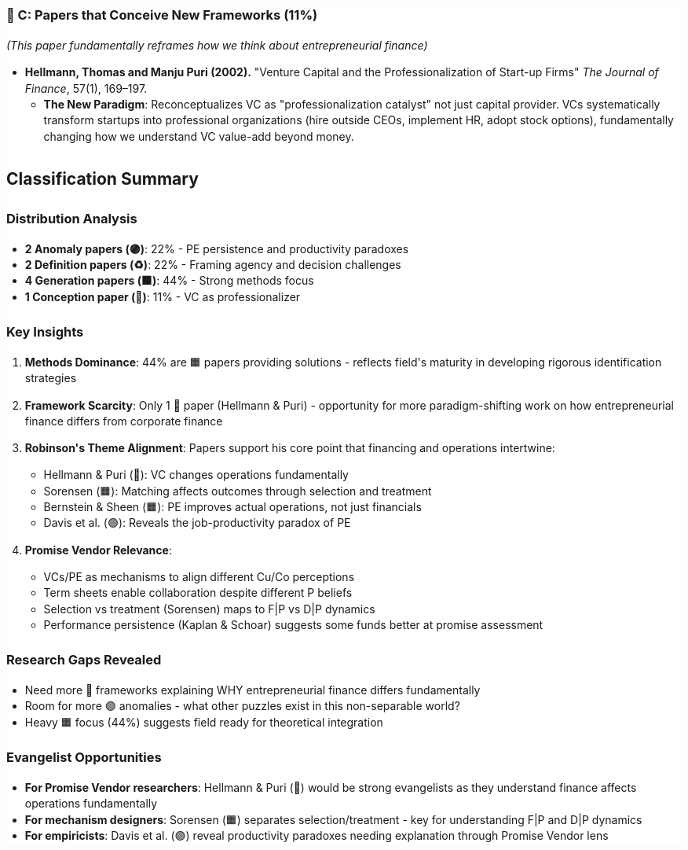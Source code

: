 ### 🔴 C: Papers that Conceive New Frameworks (11%)
_(This paper fundamentally reframes how we think about entrepreneurial finance)_

- **Hellmann, Thomas and Manju Puri (2002).** "Venture Capital and the Professionalization of Start-up Firms" _The Journal of Finance_, 57(1), 169–197.
  - **The New Paradigm**: Reconceptualizes VC as "professionalization catalyst" not just capital provider. VCs systematically transform startups into professional organizations (hire outside CEOs, implement HR, adopt stock options), fundamentally changing how we understand VC value-add beyond money.

## Classification Summary

### Distribution Analysis
- **2 Anomaly papers (🟣)**: 22% - PE persistence and productivity paradoxes
- **2 Definition papers (♻️)**: 22% - Framing agency and decision challenges
- **4 Generation papers (🟧)**: 44% - Strong methods focus
- **1 Conception paper (🔴)**: 11% - VC as professionalizer

### Key Insights

1. **Methods Dominance**: 44% are 🟧 papers providing solutions - reflects field's maturity in developing rigorous identification strategies

2. **Framework Scarcity**: Only 1 🔴 paper (Hellmann & Puri) - opportunity for more paradigm-shifting work on how entrepreneurial finance differs from corporate finance

3. **Robinson's Theme Alignment**: Papers support his core point that financing and operations intertwine:
   - Hellmann & Puri (🔴): VC changes operations fundamentally
   - Sorensen (🟧): Matching affects outcomes through selection and treatment
   - Bernstein & Sheen (🟧): PE improves actual operations, not just financials
   - Davis et al. (🟣): Reveals the job-productivity paradox of PE

4. **Promise Vendor Relevance**: 
   - VCs/PE as mechanisms to align different Cu/Co perceptions
   - Term sheets enable collaboration despite different P beliefs
   - Selection vs treatment (Sorensen) maps to F|P vs D|P dynamics
   - Performance persistence (Kaplan & Schoar) suggests some funds better at promise assessment

### Research Gaps Revealed
- Need more 🔴 frameworks explaining WHY entrepreneurial finance differs fundamentally
- Room for more 🟣 anomalies - what other puzzles exist in this non-separable world?
- Heavy 🟧 focus (44%) suggests field ready for theoretical integration

### Evangelist Opportunities
- **For Promise Vendor researchers**: Hellmann & Puri (🔴) would be strong evangelists as they understand finance affects operations fundamentally
- **For mechanism designers**: Sorensen (🟧) separates selection/treatment - key for understanding F|P and D|P dynamics
- **For empiricists**: Davis et al. (🟣) reveal productivity paradoxes needing explanation through Promise Vendor lens
